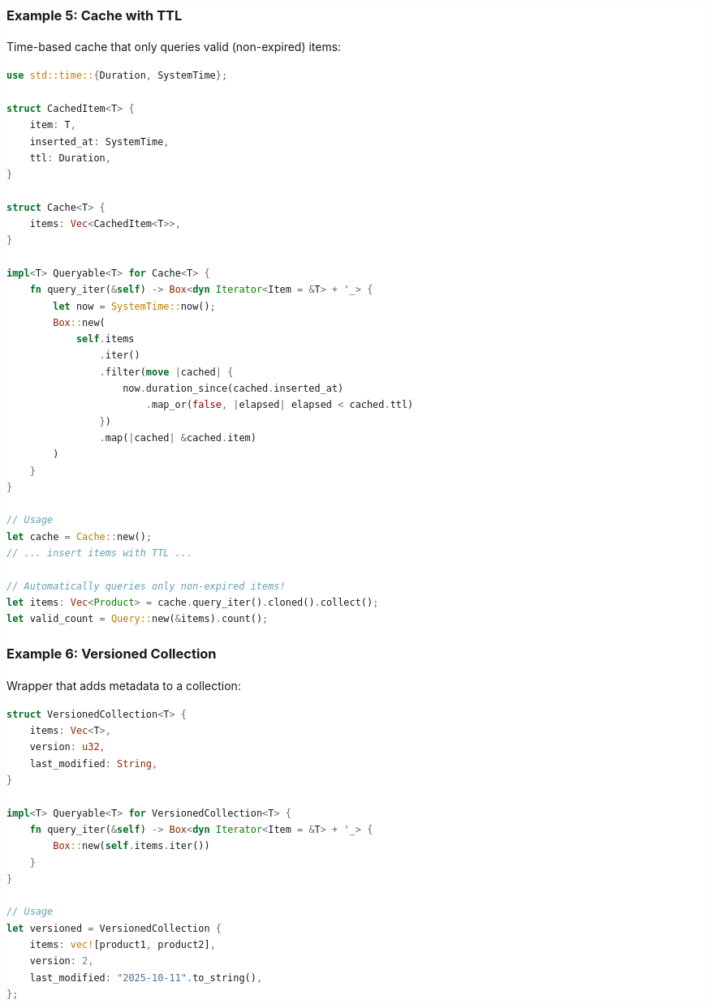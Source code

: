 ### Example 5: Cache with TTL

Time-based cache that only queries valid (non-expired) items:

```rust
use std::time::{Duration, SystemTime};

struct CachedItem<T> {
    item: T,
    inserted_at: SystemTime,
    ttl: Duration,
}

struct Cache<T> {
    items: Vec<CachedItem<T>>,
}

impl<T> Queryable<T> for Cache<T> {
    fn query_iter(&self) -> Box<dyn Iterator<Item = &T> + '_> {
        let now = SystemTime::now();
        Box::new(
            self.items
                .iter()
                .filter(move |cached| {
                    now.duration_since(cached.inserted_at)
                        .map_or(false, |elapsed| elapsed < cached.ttl)
                })
                .map(|cached| &cached.item)
        )
    }
}

// Usage
let cache = Cache::new();
// ... insert items with TTL ...

// Automatically queries only non-expired items!
let items: Vec<Product> = cache.query_iter().cloned().collect();
let valid_count = Query::new(&items).count();
```

### Example 6: Versioned Collection

Wrapper that adds metadata to a collection:

```rust
struct VersionedCollection<T> {
    items: Vec<T>,
    version: u32,
    last_modified: String,
}

impl<T> Queryable<T> for VersionedCollection<T> {
    fn query_iter(&self) -> Box<dyn Iterator<Item = &T> + '_> {
        Box::new(self.items.iter())
    }
}

// Usage
let versioned = VersionedCollection {
    items: vec![product1, product2],
    version: 2,
    last_modified: "2025-10-11".to_string(),
};

```